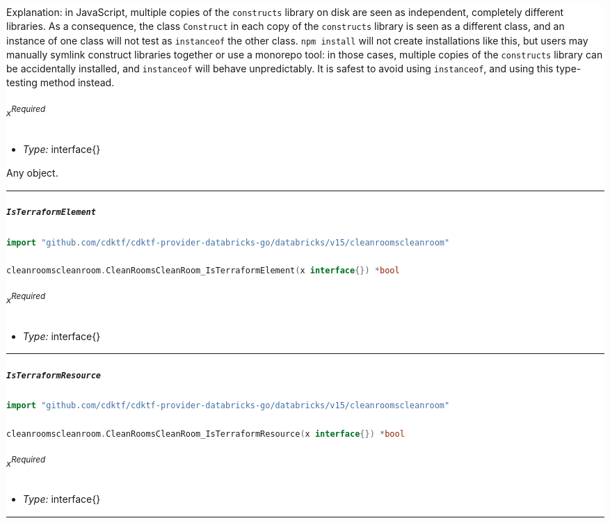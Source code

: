 Explanation: in JavaScript, multiple copies of the `constructs` library on
disk are seen as independent, completely different libraries. As a
consequence, the class `Construct` in each copy of the `constructs` library
is seen as a different class, and an instance of one class will not test as
`instanceof` the other class. `npm install` will not create installations
like this, but users may manually symlink construct libraries together or
use a monorepo tool: in those cases, multiple copies of the `constructs`
library can be accidentally installed, and `instanceof` will behave
unpredictably. It is safest to avoid using `instanceof`, and using
this type-testing method instead.

###### `x`<sup>Required</sup> <a name="x" id="@cdktf/provider-databricks.cleanRoomsCleanRoom.CleanRoomsCleanRoom.isConstruct.parameter.x"></a>

- *Type:* interface{}

Any object.

---

##### `IsTerraformElement` <a name="IsTerraformElement" id="@cdktf/provider-databricks.cleanRoomsCleanRoom.CleanRoomsCleanRoom.isTerraformElement"></a>

```go
import "github.com/cdktf/cdktf-provider-databricks-go/databricks/v15/cleanroomscleanroom"

cleanroomscleanroom.CleanRoomsCleanRoom_IsTerraformElement(x interface{}) *bool
```

###### `x`<sup>Required</sup> <a name="x" id="@cdktf/provider-databricks.cleanRoomsCleanRoom.CleanRoomsCleanRoom.isTerraformElement.parameter.x"></a>

- *Type:* interface{}

---

##### `IsTerraformResource` <a name="IsTerraformResource" id="@cdktf/provider-databricks.cleanRoomsCleanRoom.CleanRoomsCleanRoom.isTerraformResource"></a>

```go
import "github.com/cdktf/cdktf-provider-databricks-go/databricks/v15/cleanroomscleanroom"

cleanroomscleanroom.CleanRoomsCleanRoom_IsTerraformResource(x interface{}) *bool
```

###### `x`<sup>Required</sup> <a name="x" id="@cdktf/provider-databricks.cleanRoomsCleanRoom.CleanRoomsCleanRoom.isTerraformResource.parameter.x"></a>

- *Type:* interface{}

---
